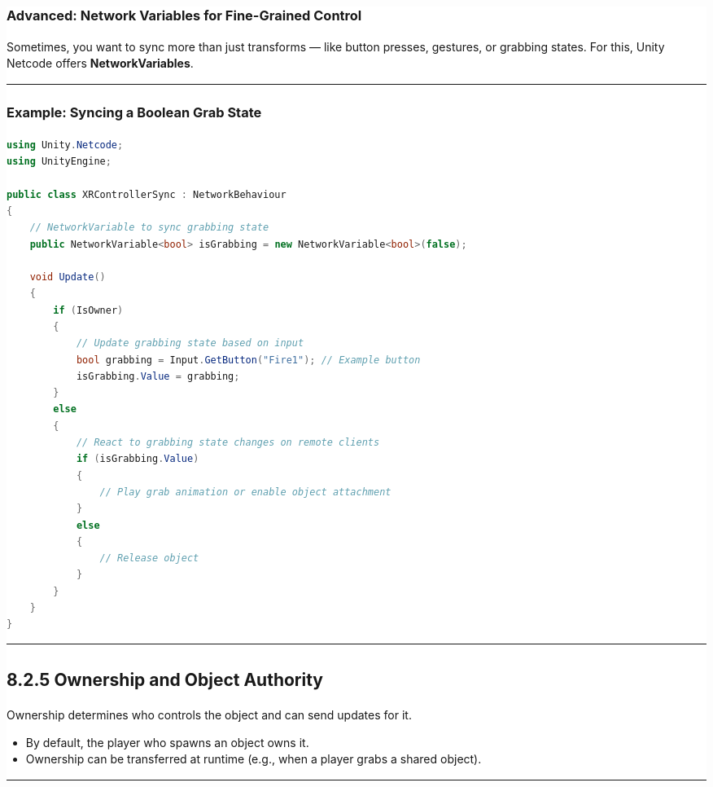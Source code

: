 
### Advanced: Network Variables for Fine-Grained Control

Sometimes, you want to sync more than just transforms — like button presses, gestures, or grabbing states. For this, Unity Netcode offers **NetworkVariables**.

---

### Example: Syncing a Boolean Grab State

```csharp
using Unity.Netcode;
using UnityEngine;

public class XRControllerSync : NetworkBehaviour
{
    // NetworkVariable to sync grabbing state
    public NetworkVariable<bool> isGrabbing = new NetworkVariable<bool>(false);

    void Update()
    {
        if (IsOwner)
        {
            // Update grabbing state based on input
            bool grabbing = Input.GetButton("Fire1"); // Example button
            isGrabbing.Value = grabbing;
        }
        else
        {
            // React to grabbing state changes on remote clients
            if (isGrabbing.Value)
            {
                // Play grab animation or enable object attachment
            }
            else
            {
                // Release object
            }
        }
    }
}
```

---

## 8.2.5 Ownership and Object Authority

Ownership determines who controls the object and can send updates for it.

* By default, the player who spawns an object owns it.
* Ownership can be transferred at runtime (e.g., when a player grabs a shared object).

---
